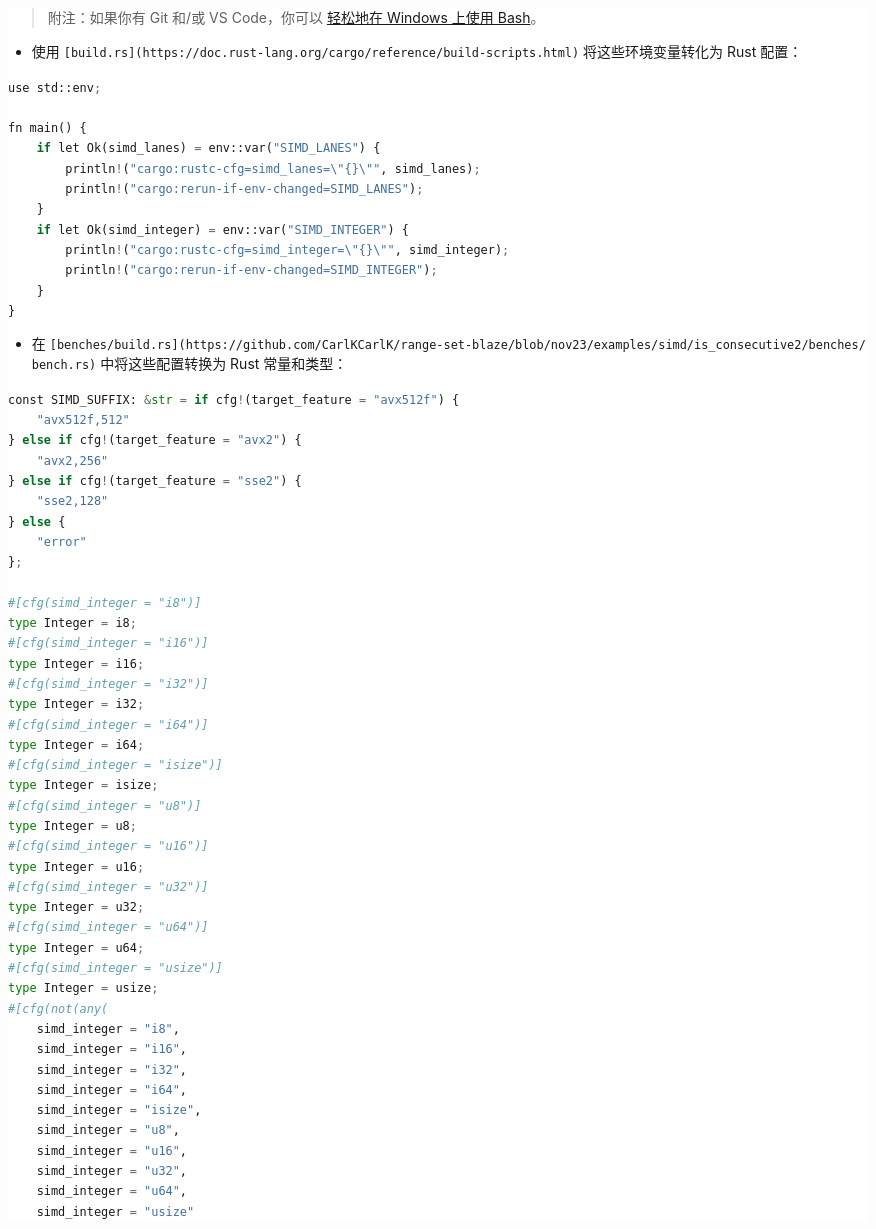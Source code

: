 > 附注：如果你有 Git 和/或 VS Code，你可以 [轻松地在 Windows 上使用 Bash](https://code.visualstudio.com/docs/sourcecontrol/intro-to-git#_git-bash-on-windows)。

+   使用 `[build.rs](https://doc.rust-lang.org/cargo/reference/build-scripts.html)` 将这些环境变量转化为 Rust 配置：

```py
use std::env;

fn main() {
    if let Ok(simd_lanes) = env::var("SIMD_LANES") {
        println!("cargo:rustc-cfg=simd_lanes=\"{}\"", simd_lanes);
        println!("cargo:rerun-if-env-changed=SIMD_LANES");
    }
    if let Ok(simd_integer) = env::var("SIMD_INTEGER") {
        println!("cargo:rustc-cfg=simd_integer=\"{}\"", simd_integer);
        println!("cargo:rerun-if-env-changed=SIMD_INTEGER");
    }
}
```

+   在 `[benches/build.rs](https://github.com/CarlKCarlK/range-set-blaze/blob/nov23/examples/simd/is_consecutive2/benches/bench.rs)` 中将这些配置转换为 Rust 常量和类型：

```py
const SIMD_SUFFIX: &str = if cfg!(target_feature = "avx512f") {
    "avx512f,512"
} else if cfg!(target_feature = "avx2") {
    "avx2,256"
} else if cfg!(target_feature = "sse2") {
    "sse2,128"
} else {
    "error"
};

#[cfg(simd_integer = "i8")]
type Integer = i8;
#[cfg(simd_integer = "i16")]
type Integer = i16;
#[cfg(simd_integer = "i32")]
type Integer = i32;
#[cfg(simd_integer = "i64")]
type Integer = i64;
#[cfg(simd_integer = "isize")]
type Integer = isize;
#[cfg(simd_integer = "u8")]
type Integer = u8;
#[cfg(simd_integer = "u16")]
type Integer = u16;
#[cfg(simd_integer = "u32")]
type Integer = u32;
#[cfg(simd_integer = "u64")]
type Integer = u64;
#[cfg(simd_integer = "usize")]
type Integer = usize;
#[cfg(not(any(
    simd_integer = "i8",
    simd_integer = "i16",
    simd_integer = "i32",
    simd_integer = "i64",
    simd_integer = "isize",
    simd_integer = "u8",
    simd_integer = "u16",
    simd_integer = "u32",
    simd_integer = "u64",
    simd_integer = "usize"
```